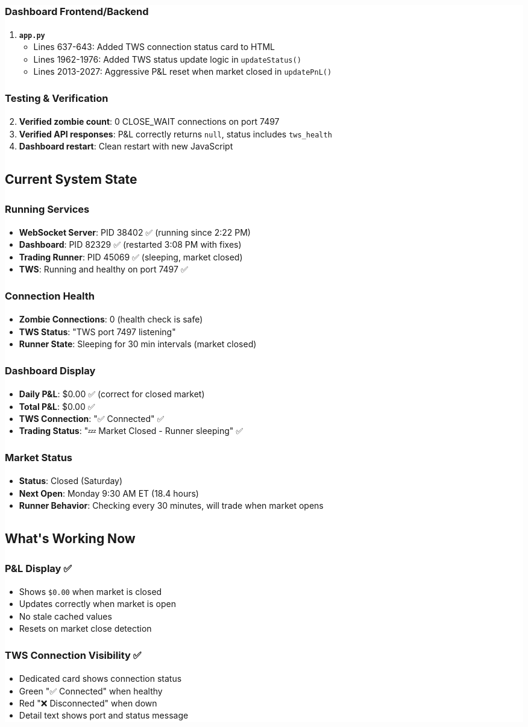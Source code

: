 ### Dashboard Frontend/Backend
1. **`app.py`**
   - Lines 637-643: Added TWS connection status card to HTML
   - Lines 1962-1976: Added TWS status update logic in `updateStatus()`
   - Lines 2013-2027: Aggressive P&L reset when market closed in `updatePnL()`

### Testing & Verification
2. **Verified zombie count**: 0 CLOSE_WAIT connections on port 7497
3. **Verified API responses**: P&L correctly returns `null`, status includes `tws_health`
4. **Dashboard restart**: Clean restart with new JavaScript

## Current System State

### Running Services
- **WebSocket Server**: PID 38402 ✅ (running since 2:22 PM)
- **Dashboard**: PID 82329 ✅ (restarted 3:08 PM with fixes)
- **Trading Runner**: PID 45069 ✅ (sleeping, market closed)
- **TWS**: Running and healthy on port 7497 ✅

### Connection Health
- **Zombie Connections**: 0 (health check is safe)
- **TWS Status**: "TWS port 7497 listening"
- **Runner State**: Sleeping for 30 min intervals (market closed)

### Dashboard Display
- **Daily P&L**: $0.00 ✅ (correct for closed market)
- **Total P&L**: $0.00 ✅
- **TWS Connection**: "✅ Connected" ✅
- **Trading Status**: "💤 Market Closed - Runner sleeping" ✅

### Market Status
- **Status**: Closed (Saturday)
- **Next Open**: Monday 9:30 AM ET (18.4 hours)
- **Runner Behavior**: Checking every 30 minutes, will trade when market opens

## What's Working Now

### P&L Display ✅
- Shows `$0.00` when market is closed
- Updates correctly when market is open
- No stale cached values
- Resets on market close detection

### TWS Connection Visibility ✅
- Dedicated card shows connection status
- Green "✅ Connected" when healthy
- Red "❌ Disconnected" when down
- Detail text shows port and status message
